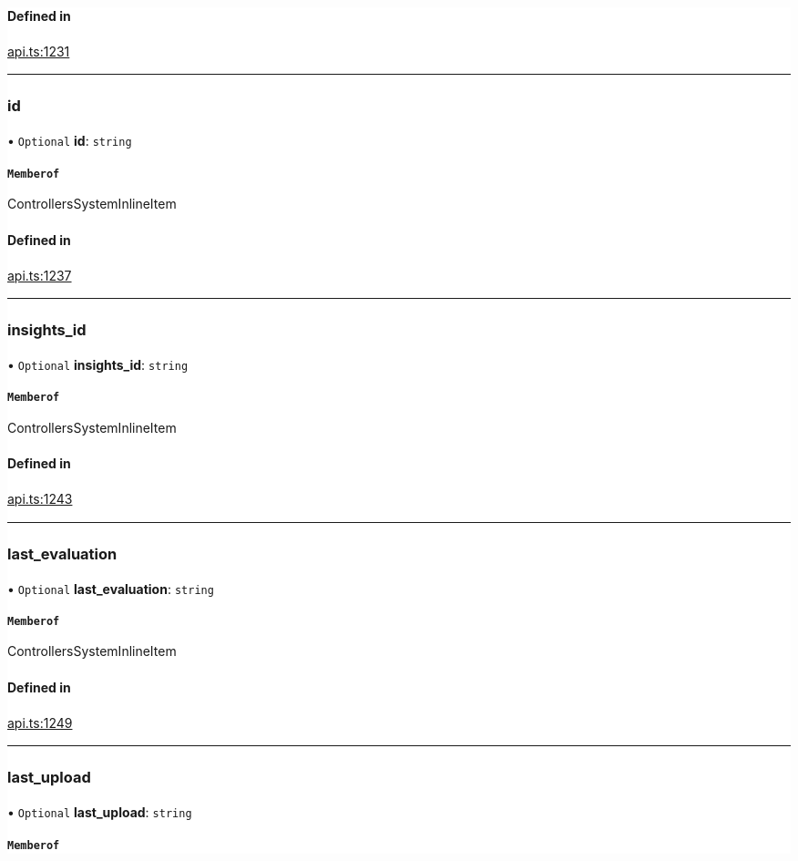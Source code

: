 #### Defined in

[api.ts:1231](https://github.com/RedHatInsights/javascript-clients/blob/master/packages/patch/api.ts#L1231)

___

### id

• `Optional` **id**: `string`

**`Memberof`**

ControllersSystemInlineItem

#### Defined in

[api.ts:1237](https://github.com/RedHatInsights/javascript-clients/blob/master/packages/patch/api.ts#L1237)

___

### insights\_id

• `Optional` **insights\_id**: `string`

**`Memberof`**

ControllersSystemInlineItem

#### Defined in

[api.ts:1243](https://github.com/RedHatInsights/javascript-clients/blob/master/packages/patch/api.ts#L1243)

___

### last\_evaluation

• `Optional` **last\_evaluation**: `string`

**`Memberof`**

ControllersSystemInlineItem

#### Defined in

[api.ts:1249](https://github.com/RedHatInsights/javascript-clients/blob/master/packages/patch/api.ts#L1249)

___

### last\_upload

• `Optional` **last\_upload**: `string`

**`Memberof`**
